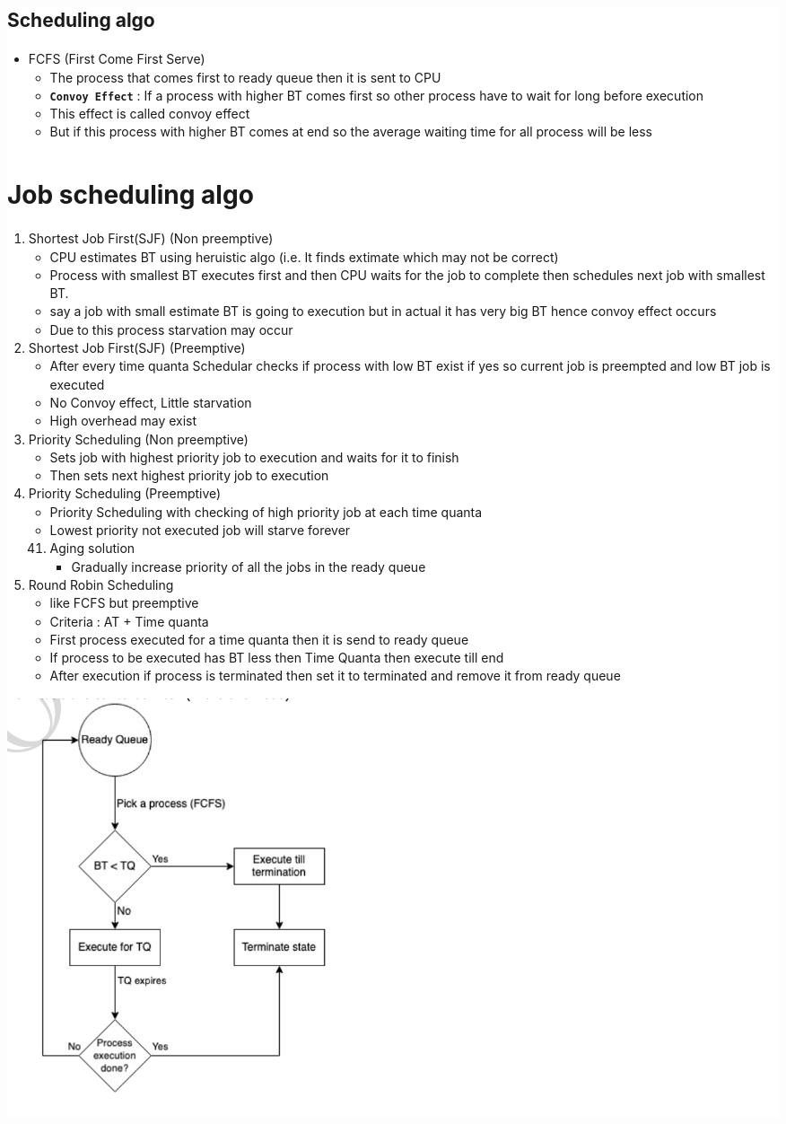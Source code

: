 ## Scheduling algo
- FCFS (First Come First Serve)
    - The process that comes first to ready queue then it is sent to CPU
    - <b>`Convoy Effect`</b> : If a process with higher BT comes first so other process have to wait for long before execution
    - This effect is called convoy effect
    - But if this process with higher BT comes at end so the average waiting time for all process will be less 


# Job scheduling algo
1. Shortest Job First(SJF) (Non preemptive)
    - CPU estimates BT using heruistic algo (i.e. It finds extimate which may not be correct)
    - Process with smallest BT executes first and then CPU waits for the job to complete then schedules next job with smallest BT.
    - say a job with small estimate BT is going to execution but in actual it has very big BT hence convoy effect occurs
    - Due to this process starvation may occur
2. Shortest Job First(SJF) (Preemptive)
    - After every time quanta Schedular checks if process with low BT exist if yes so current job is preempted and low BT job is executed
    - No Convoy effect, Little starvation
    - High overhead may exist
3. Priority Scheduling (Non preemptive)
    - Sets job with highest priority job to execution and waits for it to finish
    - Then sets next highest priority job to execution
4. Priority Scheduling (Preemptive)
    - Priority Scheduling with checking of high priority job at each time quanta
    - Lowest priority not executed job will starve forever
    41. Aging solution
        - Gradually increase priority of all the jobs in the ready queue 
5. Round Robin Scheduling 
    - like FCFS but preemptive
    - Criteria : AT + Time quanta
    - First process executed for a time quanta then it is send to ready queue
    - If process to be executed has BT less then Time Quanta then execute till end
    - After execution if process is terminated then set it to terminated and remove it from ready queue
<img src="./img3.png">
